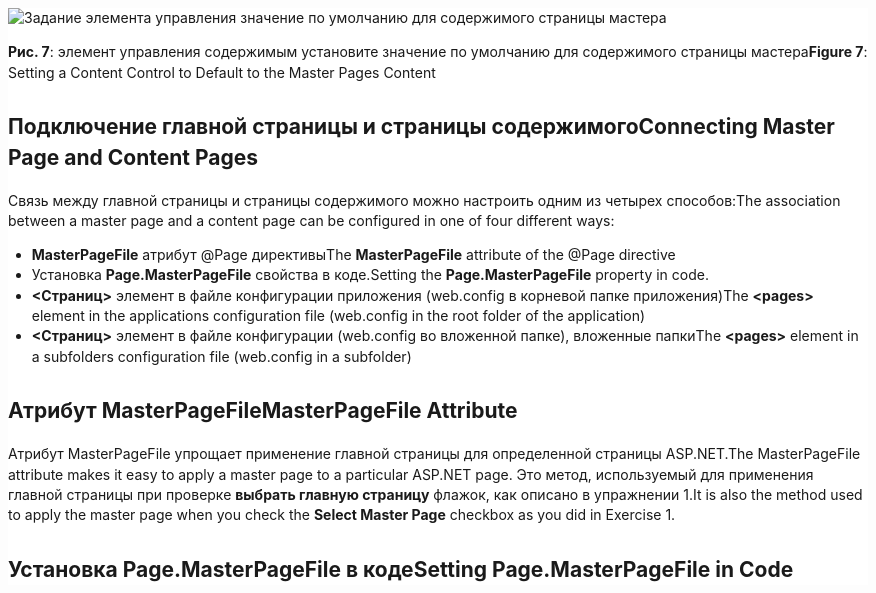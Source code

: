
![Задание элемента управления значение по умолчанию для содержимого страницы мастера](master-pages/_static/image4.gif)

<span data-ttu-id="1b1bf-211">**Рис. 7**: элемент управления содержимым установите значение по умолчанию для содержимого страницы мастера</span><span class="sxs-lookup"><span data-stu-id="1b1bf-211">**Figure 7**: Setting a Content Control to Default to the Master Pages Content</span></span>


## <a name="connecting-master-page-and-content-pages"></a><span data-ttu-id="1b1bf-212">Подключение главной страницы и страницы содержимого</span><span class="sxs-lookup"><span data-stu-id="1b1bf-212">Connecting Master Page and Content Pages</span></span>

<span data-ttu-id="1b1bf-213">Связь между главной страницы и страницы содержимого можно настроить одним из четырех способов:</span><span class="sxs-lookup"><span data-stu-id="1b1bf-213">The association between a master page and a content page can be configured in one of four different ways:</span></span>

- <span data-ttu-id="1b1bf-214">**MasterPageFile** атрибут @Page директивы</span><span class="sxs-lookup"><span data-stu-id="1b1bf-214">The **MasterPageFile** attribute of the @Page directive</span></span>
- <span data-ttu-id="1b1bf-215">Установка **Page.MasterPageFile** свойства в коде.</span><span class="sxs-lookup"><span data-stu-id="1b1bf-215">Setting the **Page.MasterPageFile** property in code.</span></span>
- <span data-ttu-id="1b1bf-216"> **&lt;Страниц&gt;**  элемент в файле конфигурации приложения (web.config в корневой папке приложения)</span><span class="sxs-lookup"><span data-stu-id="1b1bf-216">The **&lt;pages&gt;** element in the applications configuration file (web.config in the root folder of the application)</span></span>
- <span data-ttu-id="1b1bf-217"> **&lt;Страниц&gt;**  элемент в файле конфигурации (web.config во вложенной папке), вложенные папки</span><span class="sxs-lookup"><span data-stu-id="1b1bf-217">The **&lt;pages&gt;** element in a subfolders configuration file (web.config in a subfolder)</span></span>

## <a name="masterpagefile-attribute"></a><span data-ttu-id="1b1bf-218">Атрибут MasterPageFile</span><span class="sxs-lookup"><span data-stu-id="1b1bf-218">MasterPageFile Attribute</span></span>

<span data-ttu-id="1b1bf-219">Атрибут MasterPageFile упрощает применение главной страницы для определенной страницы ASP.NET.</span><span class="sxs-lookup"><span data-stu-id="1b1bf-219">The MasterPageFile attribute makes it easy to apply a master page to a particular ASP.NET page.</span></span> <span data-ttu-id="1b1bf-220">Это метод, используемый для применения главной страницы при проверке **выбрать главную страницу** флажок, как описано в упражнении 1.</span><span class="sxs-lookup"><span data-stu-id="1b1bf-220">It is also the method used to apply the master page when you check the **Select Master Page** checkbox as you did in Exercise 1.</span></span>

## <a name="setting-pagemasterpagefile-in-code"></a><span data-ttu-id="1b1bf-221">Установка Page.MasterPageFile в коде</span><span class="sxs-lookup"><span data-stu-id="1b1bf-221">Setting Page.MasterPageFile in Code</span></span>
